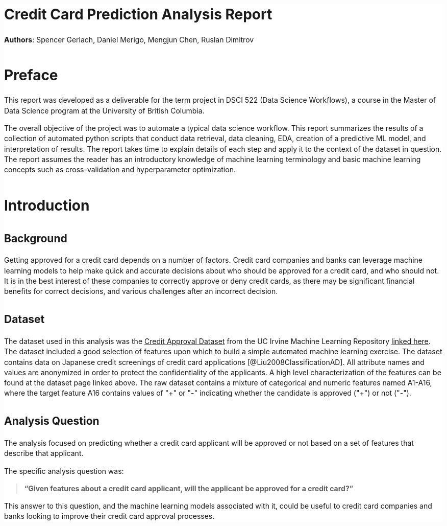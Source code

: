 # Credit Card Prediction Analysis Report

**Authors**: Spencer Gerlach, Daniel Merigo, Mengjun Chen, Ruslan Dimitrov

# Preface

This report was developed as a deliverable for the term project in DSCI 522 (Data Science Workflows), a course in the Master of Data Science program at the University of British Columbia.

The overall objective of the project was to automate a typical data science workflow. This report summarizes the results of a collection of automated python scripts that conduct data retrieval, data cleaning, EDA, creation of a predictive ML model, and interpretation of results. The report takes time to explain details of each step and apply it to the context of the dataset in question. The report assumes the reader has an introductory knowledge of machine learning terminology and basic machine learning concepts such as cross-validation and hyperparameter optimization.

# Introduction

## Background

Getting approved for a credit card depends on a number of factors. Credit card companies and banks can leverage machine learning models to help make quick and accurate decisions about who should be approved for a credit card, and who should not. It is in the best interest of these companies to correctly approve or deny credit cards, as there may be significant financial benefits for correct decisions, and various challenges after an incorrect decision.

## Dataset

The dataset used in this analysis was the [Credit Approval Dataset](https://archive-beta.ics.uci.edu/dataset/27/credit+approval) from the UC Irvine Machine Learning Repository [linked here](https://archive-beta.ics.uci.edu/). The dataset included a good selection of features upon which to build a simple automated machine learning exercise. The dataset contains data on Japanese credit screenings of credit card applications [@Liu2008ClassificationAD]. All attribute names and values are anonymized in order to protect the confidentiality of the applicants. A high level characterization of the features can be found at the dataset page linked above. The raw dataset contains a mixture of categorical and numeric features named A1-A16, where the target feature A16 contains values of "+" or "-" indicating whether the candidate is approved ("+") or not ("-").

## Analysis Question

The analysis focused on predicting whether a credit card applicant will be approved or not based on a set of features that describe that applicant. 

The specific analysis question was:

> **“Given features about a credit card applicant, will the applicant be approved for a credit card?”**

This answer to this question, and the machine learning models associated with it, could be useful to credit card companies and banks looking to improve their credit card approval processes.
